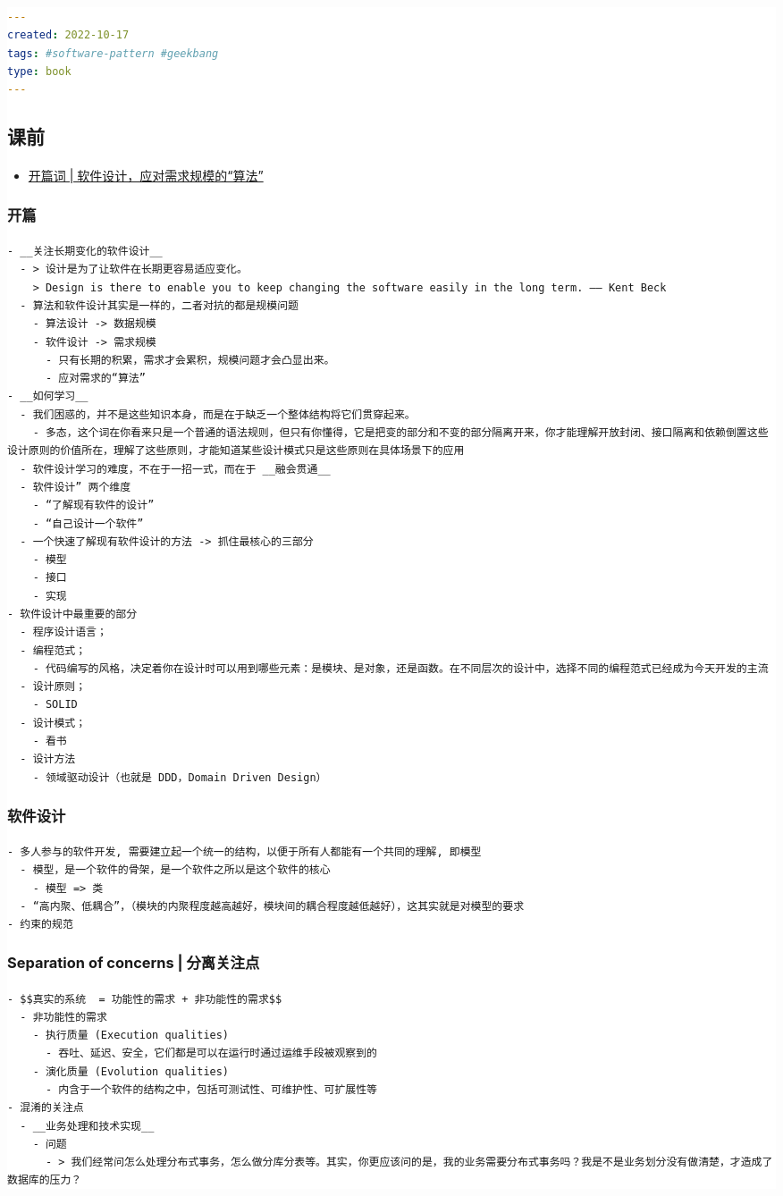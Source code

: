 ```yaml
---
created: 2022-10-17
tags: #software-pattern #geekbang
type: book
---
```


## 课前
  - [开篇词 | 软件设计，应对需求规模的“算法”](http://127.0.0.1:8080/01%E4%B8%A8%E5%BC%80%E7%AF%87%E8%AF%8D%20(1%E8%AE%B2)/00%E4%B8%A8%E5%BC%80%E7%AF%87%E8%AF%8D%E4%B8%A8%E8%BD%AF%E4%BB%B6%E8%AE%BE%E8%AE%A1%EF%BC%8C%E5%BA%94%E5%AF%B9%E9%9C%80%E6%B1%82%E8%A7%84%E6%A8%A1%E7%9A%84%E2%80%9C%E7%AE%97%E6%B3%95%E2%80%9D.html)
### 开篇
    - __关注长期变化的软件设计__
      - > 设计是为了让软件在长期更容易适应变化。
        > Design is there to enable you to keep changing the software easily in the long term. —— Kent Beck
      - 算法和软件设计其实是一样的，二者对抗的都是规模问题
        - 算法设计 -> 数据规模
        - 软件设计 -> 需求规模
          - 只有长期的积累，需求才会累积，规模问题才会凸显出来。
          - 应对需求的“算法”
    - __如何学习__
      - 我们困惑的，并不是这些知识本身，而是在于缺乏一个整体结构将它们贯穿起来。
        - 多态，这个词在你看来只是一个普通的语法规则，但只有你懂得，它是把变的部分和不变的部分隔离开来，你才能理解开放封闭、接口隔离和依赖倒置这些设计原则的价值所在，理解了这些原则，才能知道某些设计模式只是这些原则在具体场景下的应用
      - 软件设计学习的难度，不在于一招一式，而在于 __融会贯通__
      - 软件设计” 两个维度
        - “了解现有软件的设计”
        - “自己设计一个软件”
      - 一个快速了解现有软件设计的方法 -> 抓住最核心的三部分
        - 模型
        - 接口
        - 实现
    - 软件设计中最重要的部分
      - 程序设计语言；
      - 编程范式；
        - 代码编写的风格，决定着你在设计时可以用到哪些元素：是模块、是对象，还是函数。在不同层次的设计中，选择不同的编程范式已经成为今天开发的主流
      - 设计原则；
        - SOLID
      - 设计模式；
        - 看书
      - 设计方法
        - 领域驱动设计（也就是 DDD，Domain Driven Design）
### 软件设计
    - 多人参与的软件开发, 需要建立起一个统一的结构，以便于所有人都能有一个共同的理解, 即模型
      - 模型，是一个软件的骨架，是一个软件之所以是这个软件的核心
        - 模型 => 类
      - “高内聚、低耦合”，（模块的内聚程度越高越好，模块间的耦合程度越低越好），这其实就是对模型的要求
    - 约束的规范
### Separation of concerns | 分离关注点
    - $$真实的系统  = 功能性的需求 + 非功能性的需求$$
      - 非功能性的需求
        - 执行质量 (Execution qualities)
          - 吞吐、延迟、安全，它们都是可以在运行时通过运维手段被观察到的
        - 演化质量 (Evolution qualities)
          - 内含于一个软件的结构之中，包括可测试性、可维护性、可扩展性等
    - 混淆的关注点
      - __业务处理和技术实现__
        - 问题
          - > 我们经常问怎么处理分布式事务，怎么做分库分表等。其实，你更应该问的是，我的业务需要分布式事务吗？我是不是业务划分没有做清楚，才造成了数据库的压力？